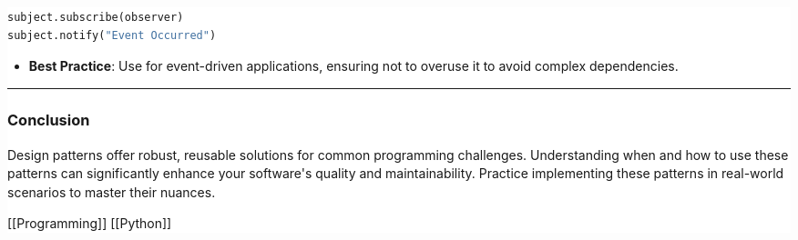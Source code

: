 ```python
subject.subscribe(observer)
subject.notify("Event Occurred")
```
- **Best Practice**: Use for event-driven applications, ensuring not to overuse it to avoid complex dependencies.

---

### **Conclusion**

Design patterns offer robust, reusable solutions for common programming challenges. Understanding when and how to use these patterns can significantly enhance your software's quality and maintainability. Practice implementing these patterns in real-world scenarios to master their nuances.

[[Programming]]  [[Python]]  
